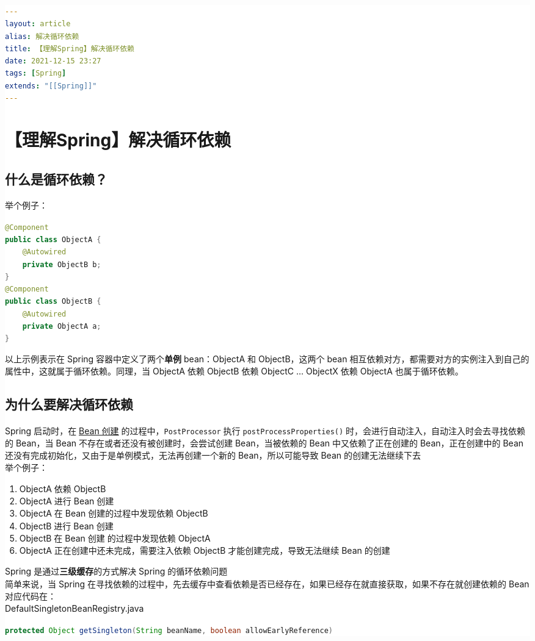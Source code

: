 ```yaml
---
layout: article  
alias: 解决循环依赖
title: 【理解Spring】解决循环依赖
date: 2021-12-15 23:27   
tags: [Spring]
extends: "[[Spring]]"
---
```


# 【理解Spring】解决循环依赖
## 什么是循环依赖？
举个例子：
```java
@Component
public class ObjectA {
    @Autowired
    private ObjectB b;
}
@Component
public class ObjectB {
    @Autowired
    private ObjectA a;
}
```
以上示例表示在 Spring 容器中定义了两个**单例** bean：ObjectA 和 ObjectB，这两个 bean 相互依赖对方，都需要对方的实例注入到自己的属性中，这就属于循环依赖。同理，当 ObjectA 依赖 ObjectB 依赖 ObjectC ... ObjectX 依赖 ObjectA 也属于循环依赖。

## 为什么要解决循环依赖
Spring 启动时，在 [Bean 创建](https://azh3ng.com/2022/01/08/%E7%90%86%E8%A7%A3Bean%E5%88%9B%E5%BB%BA.html) 的过程中，`PostProcessor` 执行 `postProcessProperties()` 时，会进行自动注入，自动注入时会去寻找依赖的 Bean，当 Bean 不存在或者还没有被创建时，会尝试创建 Bean，当被依赖的 Bean 中又依赖了正在创建的 Bean，正在创建中的 Bean 还没有完成初始化，又由于是单例模式，无法再创建一个新的 Bean，所以可能导致 Bean 的创建无法继续下去  
举个例子：
1. ObjectA 依赖 ObjectB
2. ObjectA 进行 Bean 创建
3. ObjectA 在 Bean 创建的过程中发现依赖 ObjectB
4. ObjectB 进行 Bean 创建
5. ObjectB 在 Bean 创建 的过程中发现依赖 ObjectA
6. ObjectA 正在创建中还未完成，需要注入依赖 ObjectB 才能创建完成，导致无法继续 Bean 的创建

Spring 是通过**三级缓存**的方式解决 Spring 的循环依赖问题  
简单来说，当 Spring 在寻找依赖的过程中，先去缓存中查看依赖是否已经存在，如果已经存在就直接获取，如果不存在就创建依赖的 Bean  
对应代码在：  
DefaultSingletonBeanRegistry.java  
```java
protected Object getSingleton(String beanName, boolean allowEarlyReference)
```
